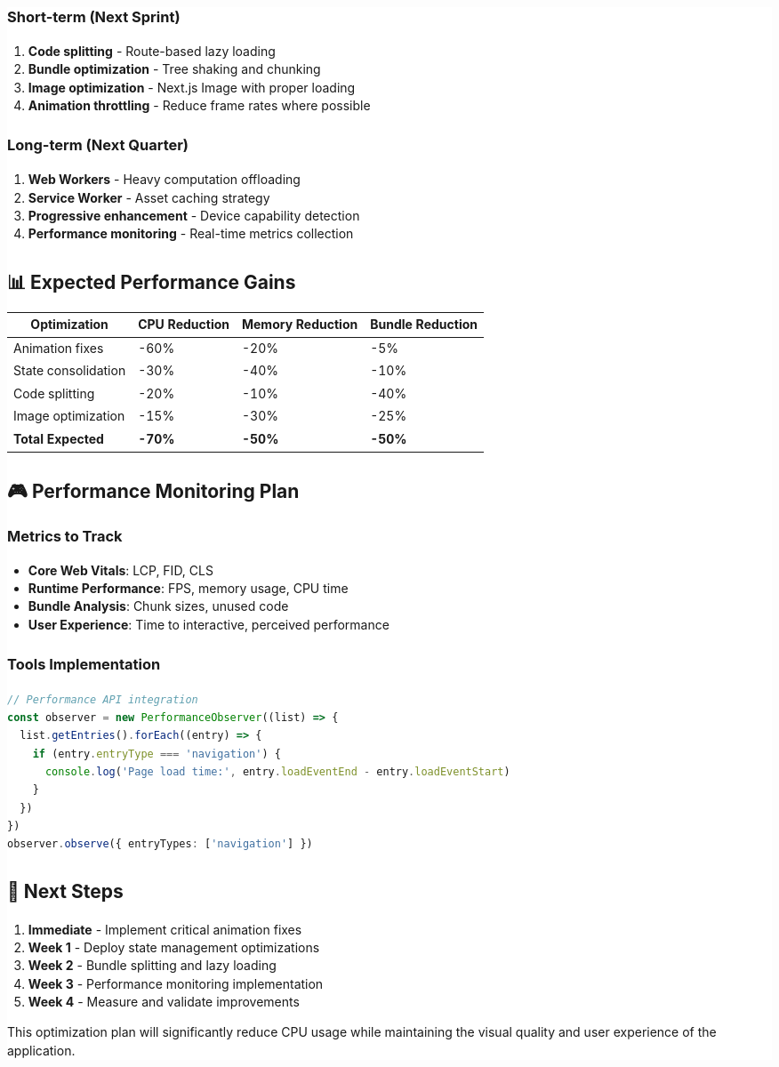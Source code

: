 ### Short-term (Next Sprint)
1. **Code splitting** - Route-based lazy loading
2. **Bundle optimization** - Tree shaking and chunking  
3. **Image optimization** - Next.js Image with proper loading
4. **Animation throttling** - Reduce frame rates where possible

### Long-term (Next Quarter)
1. **Web Workers** - Heavy computation offloading
2. **Service Worker** - Asset caching strategy
3. **Progressive enhancement** - Device capability detection
4. **Performance monitoring** - Real-time metrics collection

## 📊 Expected Performance Gains

| Optimization | CPU Reduction | Memory Reduction | Bundle Reduction |
|-------------|---------------|------------------|-----------------|
| Animation fixes | -60% | -20% | -5% |
| State consolidation | -30% | -40% | -10% |
| Code splitting | -20% | -10% | -40% |
| Image optimization | -15% | -30% | -25% |
| **Total Expected** | **-70%** | **-50%** | **-50%** |

## 🎮 Performance Monitoring Plan

### Metrics to Track
- **Core Web Vitals**: LCP, FID, CLS
- **Runtime Performance**: FPS, memory usage, CPU time
- **Bundle Analysis**: Chunk sizes, unused code
- **User Experience**: Time to interactive, perceived performance

### Tools Implementation
```typescript
// Performance API integration
const observer = new PerformanceObserver((list) => {
  list.getEntries().forEach((entry) => {
    if (entry.entryType === 'navigation') {
      console.log('Page load time:', entry.loadEventEnd - entry.loadEventStart)
    }
  })
})
observer.observe({ entryTypes: ['navigation'] })
```

## 🚀 Next Steps

1. **Immediate** - Implement critical animation fixes
2. **Week 1** - Deploy state management optimizations  
3. **Week 2** - Bundle splitting and lazy loading
4. **Week 3** - Performance monitoring implementation
5. **Week 4** - Measure and validate improvements

This optimization plan will significantly reduce CPU usage while maintaining the visual quality and user experience of the application.